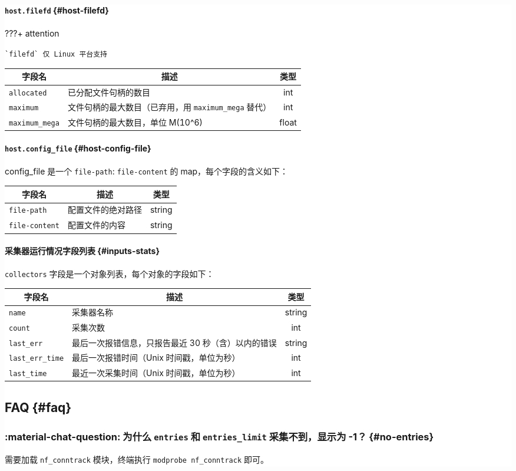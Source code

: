 #### `host.filefd` {#host-filefd}



???+ attention

    `filefd` 仅 Linux 平台支持



| 字段名         | 描述                                                 | 类型  |
| -------------- | ---------------------------------------------------- | :---: |
| `allocated`    | 已分配文件句柄的数目                                 |  int  |
| `maximum`      | 文件句柄的最大数目（已弃用，用 `maximum_mega` 替代） |  int  |
| `maximum_mega` | 文件句柄的最大数目，单位 M(10^6)                     | float |

#### `host.config_file` {#host-config-file}

config_file 是一个 `file-path`: `file-content` 的 map，每个字段的含义如下：

| 字段名         | 描述                                                 | 类型  |
| -------------- | ---------------------------------------------------- | :---: |
| `file-path`    | 配置文件的绝对路径                                   |  string  |
| `file-content` | 配置文件的内容                                    |  string  |

#### 采集器运行情况字段列表 {#inputs-stats}

`collectors` 字段是一个对象列表，每个对象的字段如下：

| 字段名          | 描述                                               |  类型  |
| --------------- | -------------------------------------------------- | :----: |
| `name`          | 采集器名称                                         | string |
| `count`         | 采集次数                                           |  int   |
| `last_err`      | 最后一次报错信息，只报告最近 30 秒（含）以内的错误 | string |
| `last_err_time` | 最后一次报错时间（Unix 时间戳，单位为秒）          |  int   |
| `last_time`     | 最近一次采集时间（Unix 时间戳，单位为秒）          |  int   |

## FAQ {#faq}



### :material-chat-question: 为什么 `entries` 和 `entries_limit` 采集不到，显示为 -1？ {#no-entries}



需要加载 `nf_conntrack` 模块，终端执行 `modprobe nf_conntrack` 即可。
